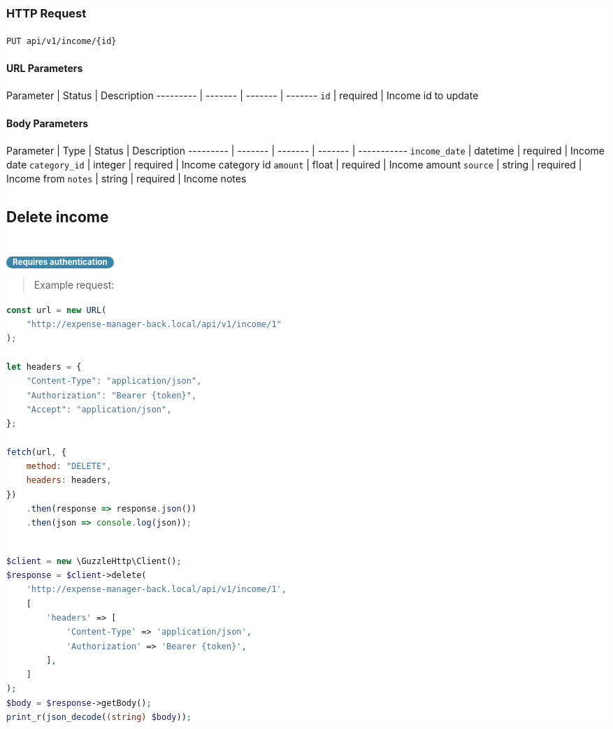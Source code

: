 

### HTTP Request
`PUT api/v1/income/{id}`

#### URL Parameters

Parameter | Status | Description
--------- | ------- | ------- | -------
    `id` |  required  | Income id to update
#### Body Parameters
Parameter | Type | Status | Description
--------- | ------- | ------- | ------- | -----------
    `income_date` | datetime |  required  | Income date
        `category_id` | integer |  required  | Income category id
        `amount` | float |  required  | Income amount
        `source` | string |  required  | Income from
        `notes` | string |  required  | Income notes
    



## Delete income

<br><small style="padding: 1px 9px 2px;font-weight: bold;white-space: nowrap;color: #ffffff;-webkit-border-radius: 9px;-moz-border-radius: 9px;border-radius: 9px;background-color: #3a87ad;">Requires authentication</small>
> Example request:

```javascript
const url = new URL(
    "http://expense-manager-back.local/api/v1/income/1"
);

let headers = {
    "Content-Type": "application/json",
    "Authorization": "Bearer {token}",
    "Accept": "application/json",
};

fetch(url, {
    method: "DELETE",
    headers: headers,
})
    .then(response => response.json())
    .then(json => console.log(json));
```

```php

$client = new \GuzzleHttp\Client();
$response = $client->delete(
    'http://expense-manager-back.local/api/v1/income/1',
    [
        'headers' => [
            'Content-Type' => 'application/json',
            'Authorization' => 'Bearer {token}',
        ],
    ]
);
$body = $response->getBody();
print_r(json_decode((string) $body));
```
